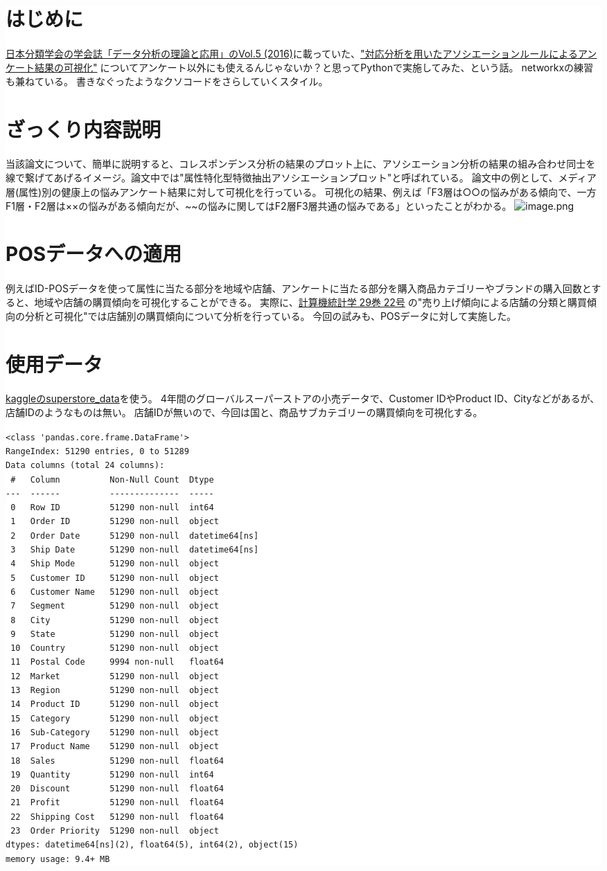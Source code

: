 # はじめに
[日本分類学会の学会誌「データ分析の理論と応用」のVol.5 (2016)](http://bunrui.jp/journal_j.html)に載っていた、["対応分析を用いたアソシエーションルールによるアンケート結果の可視化"](https://www.jstage.jst.go.jp/article/bdajcs/5/1/5_3/_pdf/-char/ja) についてアンケート以外にも使えるんじゃないか？と思ってPythonで実施してみた、という話。
networkxの練習も兼ねている。
書きなぐったようなクソコードをさらしていくスタイル。

# ざっくり内容説明
当該論文について、簡単に説明すると、コレスポンデンス分析の結果のプロット上に、アソシエーション分析の結果の組み合わせ同士を線で繋げてあげるイメージ。論文中では"属性特化型特徴抽出アソシエーションプロット"と呼ばれている。
論文中の例として、メディア層(属性)別の健康上の悩みアンケート結果に対して可視化を行っている。
可視化の結果、例えば「F3層は○○の悩みがある傾向で、一方F1層・F2層は××の悩みがある傾向だが、~~の悩みに関してはF2層F3層共通の悩みである」といったことがわかる。
![image.png](https://qiita-image-store.s3.ap-northeast-1.amazonaws.com/0/542929/d06b5578-1c1a-992f-939f-3617ec37c0e8.png)

# POSデータへの適用
例えばID-POSデータを使って属性に当たる部分を地域や店舗、アンケートに当たる部分を購入商品カテゴリーやブランドの購入回数とすると、地域や店舗の購買傾向を可視化することができる。
実際に、[計算機統計学 29巻 22号](https://www.jstage.jst.go.jp/browse/jscswabun/29/2/_contents/-char/ja) の"売り上げ傾向による店舗の分類と購買傾向の分析と可視化"では店舗別の購買傾向について分析を行っている。
今回の試みも、POSデータに対して実施した。

# 使用データ
[kaggleのsuperstore_data](https://www.kaggle.com/jr2ngb/superstore-data)を使う。
4年間のグローバルスーパーストアの小売データで、Customer IDやProduct ID、Cityなどがあるが、店舗IDのようなものは無い。
店舗IDが無いので、今回は国と、商品サブカテゴリーの購買傾向を可視化する。

```{}
<class 'pandas.core.frame.DataFrame'>
RangeIndex: 51290 entries, 0 to 51289
Data columns (total 24 columns):
 #   Column          Non-Null Count  Dtype         
---  ------          --------------  -----         
 0   Row ID          51290 non-null  int64         
 1   Order ID        51290 non-null  object        
 2   Order Date      51290 non-null  datetime64[ns]
 3   Ship Date       51290 non-null  datetime64[ns]
 4   Ship Mode       51290 non-null  object        
 5   Customer ID     51290 non-null  object        
 6   Customer Name   51290 non-null  object        
 7   Segment         51290 non-null  object        
 8   City            51290 non-null  object        
 9   State           51290 non-null  object        
 10  Country         51290 non-null  object        
 11  Postal Code     9994 non-null   float64       
 12  Market          51290 non-null  object        
 13  Region          51290 non-null  object        
 14  Product ID      51290 non-null  object        
 15  Category        51290 non-null  object        
 16  Sub-Category    51290 non-null  object        
 17  Product Name    51290 non-null  object        
 18  Sales           51290 non-null  float64       
 19  Quantity        51290 non-null  int64         
 20  Discount        51290 non-null  float64       
 21  Profit          51290 non-null  float64       
 22  Shipping Cost   51290 non-null  float64       
 23  Order Priority  51290 non-null  object        
dtypes: datetime64[ns](2), float64(5), int64(2), object(15)
memory usage: 9.4+ MB
```
